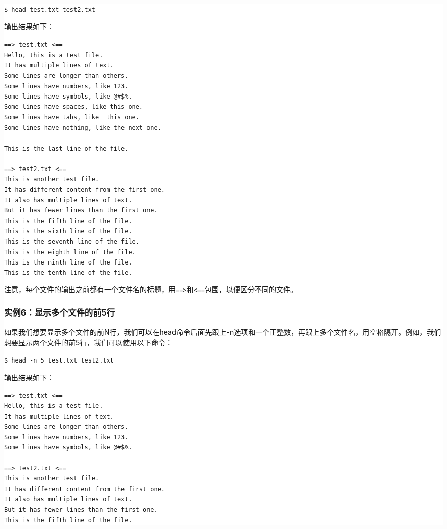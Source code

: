 ```shell
$ head test.txt test2.txt
```

输出结果如下：

```
==> test.txt <==
Hello, this is a test file.
It has multiple lines of text.
Some lines are longer than others.
Some lines have numbers, like 123.
Some lines have symbols, like @#$%.
Some lines have spaces, like this one.
Some lines have tabs, like	this one.
Some lines have nothing, like the next one.

This is the last line of the file.

==> test2.txt <==
This is another test file.
It has different content from the first one.
It also has multiple lines of text.
But it has fewer lines than the first one.
This is the fifth line of the file.
This is the sixth line of the file.
This is the seventh line of the file.
This is the eighth line of the file.
This is the ninth line of the file.
This is the tenth line of the file.
```

注意，每个文件的输出之前都有一个文件名的标题，用`==>`和`<==`包围，以便区分不同的文件。

### 实例6：显示多个文件的前5行

如果我们想要显示多个文件的前N行，我们可以在head命令后面先跟上-n选项和一个正整数，再跟上多个文件名，用空格隔开。例如，我们想要显示两个文件的前5行，我们可以使用以下命令：

```shell
$ head -n 5 test.txt test2.txt
```

输出结果如下：

```
==> test.txt <==
Hello, this is a test file.
It has multiple lines of text.
Some lines are longer than others.
Some lines have numbers, like 123.
Some lines have symbols, like @#$%.

==> test2.txt <==
This is another test file.
It has different content from the first one.
It also has multiple lines of text.
But it has fewer lines than the first one.
This is the fifth line of the file.
```
